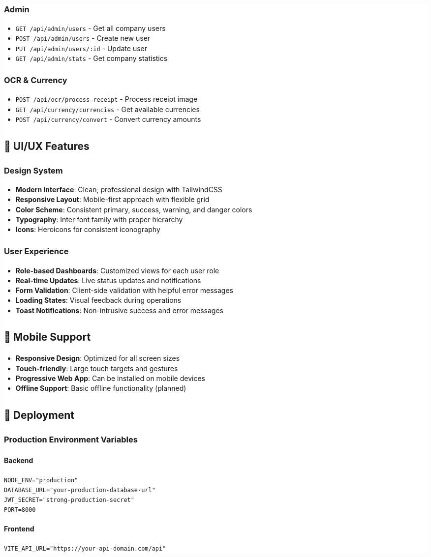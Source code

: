 ### Admin
- `GET /api/admin/users` - Get all company users
- `POST /api/admin/users` - Create new user
- `PUT /api/admin/users/:id` - Update user
- `GET /api/admin/stats` - Get company statistics

### OCR & Currency
- `POST /api/ocr/process-receipt` - Process receipt image
- `GET /api/currency/currencies` - Get available currencies
- `POST /api/currency/convert` - Convert currency amounts

## 🎨 UI/UX Features

### Design System
- **Modern Interface**: Clean, professional design with TailwindCSS
- **Responsive Layout**: Mobile-first approach with flexible grid
- **Color Scheme**: Consistent primary, success, warning, and danger colors
- **Typography**: Inter font family with proper hierarchy
- **Icons**: Heroicons for consistent iconography

### User Experience
- **Role-based Dashboards**: Customized views for each user role
- **Real-time Updates**: Live status updates and notifications
- **Form Validation**: Client-side validation with helpful error messages
- **Loading States**: Visual feedback during operations
- **Toast Notifications**: Non-intrusive success and error messages

## 📱 Mobile Support

- **Responsive Design**: Optimized for all screen sizes
- **Touch-friendly**: Large touch targets and gestures
- **Progressive Web App**: Can be installed on mobile devices
- **Offline Support**: Basic offline functionality (planned)

## 🚀 Deployment

### Production Environment Variables

#### Backend
```env
NODE_ENV="production"
DATABASE_URL="your-production-database-url"
JWT_SECRET="strong-production-secret"
PORT=8000
```

#### Frontend
```env
VITE_API_URL="https://your-api-domain.com/api"
```
